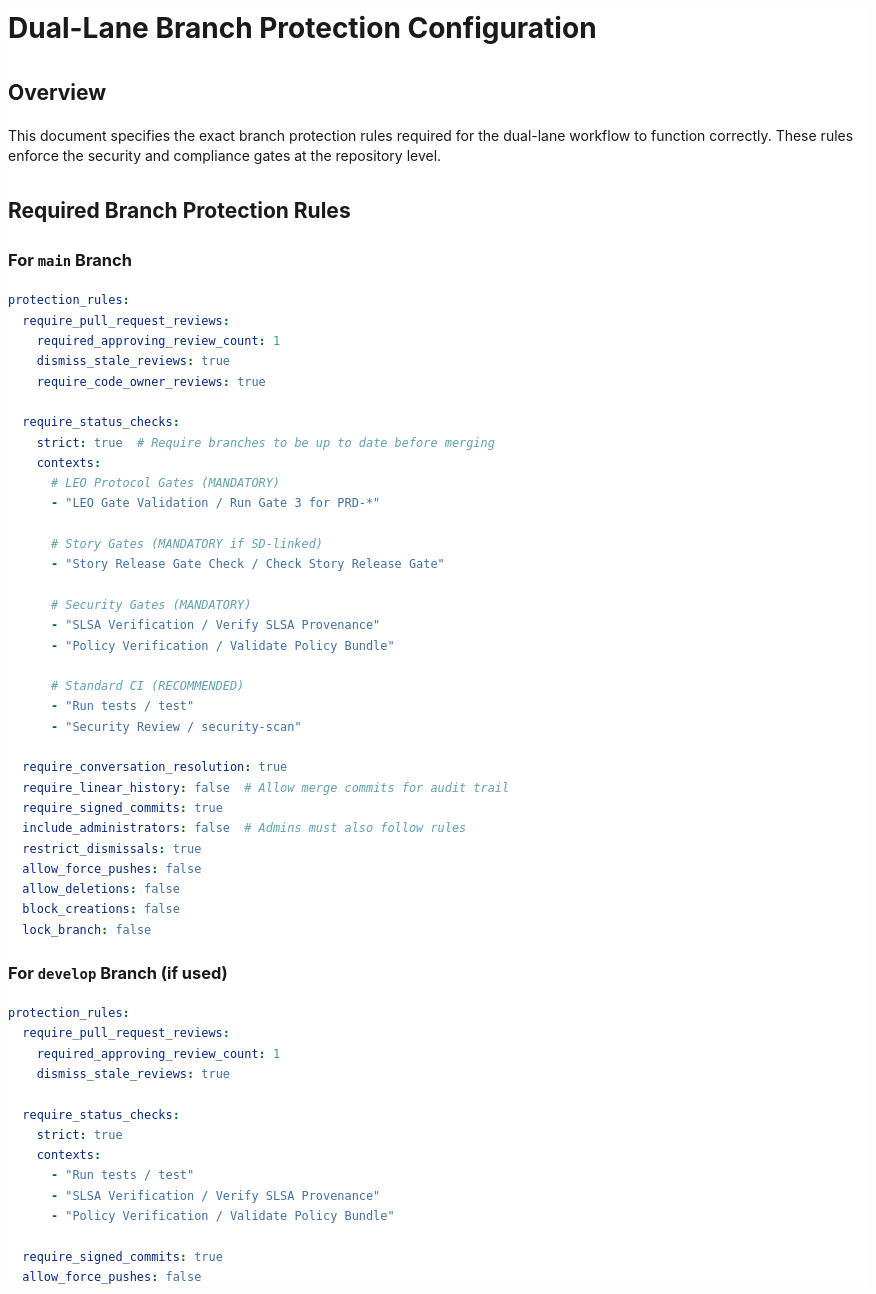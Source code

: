 # Dual-Lane Branch Protection Configuration

## Overview
This document specifies the exact branch protection rules required for the dual-lane workflow to function correctly. These rules enforce the security and compliance gates at the repository level.

## Required Branch Protection Rules

### For `main` Branch

```yaml
protection_rules:
  require_pull_request_reviews:
    required_approving_review_count: 1
    dismiss_stale_reviews: true
    require_code_owner_reviews: true

  require_status_checks:
    strict: true  # Require branches to be up to date before merging
    contexts:
      # LEO Protocol Gates (MANDATORY)
      - "LEO Gate Validation / Run Gate 3 for PRD-*"

      # Story Gates (MANDATORY if SD-linked)
      - "Story Release Gate Check / Check Story Release Gate"

      # Security Gates (MANDATORY)
      - "SLSA Verification / Verify SLSA Provenance"
      - "Policy Verification / Validate Policy Bundle"

      # Standard CI (RECOMMENDED)
      - "Run tests / test"
      - "Security Review / security-scan"

  require_conversation_resolution: true
  require_linear_history: false  # Allow merge commits for audit trail
  require_signed_commits: true
  include_administrators: false  # Admins must also follow rules
  restrict_dismissals: true
  allow_force_pushes: false
  allow_deletions: false
  block_creations: false
  lock_branch: false
```

### For `develop` Branch (if used)

```yaml
protection_rules:
  require_pull_request_reviews:
    required_approving_review_count: 1
    dismiss_stale_reviews: true

  require_status_checks:
    strict: true
    contexts:
      - "Run tests / test"
      - "SLSA Verification / Verify SLSA Provenance"
      - "Policy Verification / Validate Policy Bundle"

  require_signed_commits: true
  allow_force_pushes: false
```